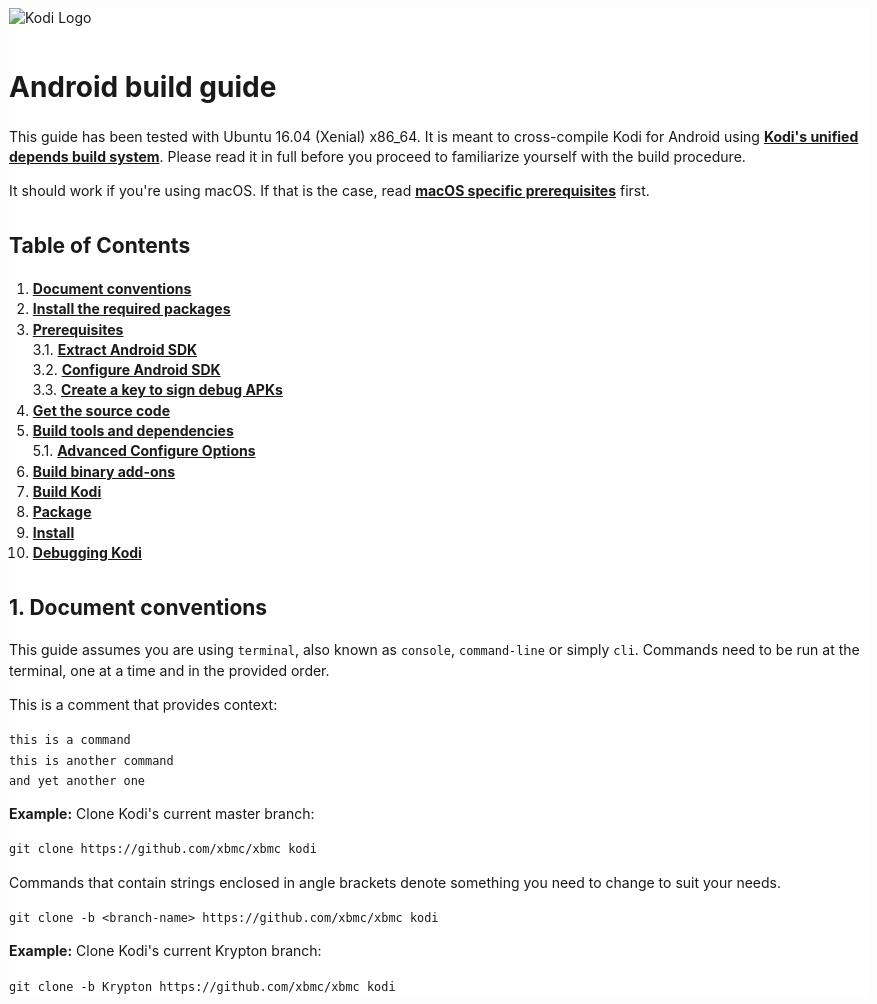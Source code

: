 ![Kodi Logo](resources/banner_slim.png)

# Android build guide
This guide has been tested with Ubuntu 16.04 (Xenial) x86_64. It is meant to cross-compile Kodi for Android using **[Kodi's unified depends build system](../tools/depends/README.md)**. Please read it in full before you proceed to familiarize yourself with the build procedure.

It should work if you're using macOS. If that is the case, read **[macOS specific prerequisites](#34-macos-specific-prerequisites)** first.

## Table of Contents
1. **[Document conventions](#1-document-conventions)**
2. **[Install the required packages](#2-install-the-required-packages)**
3. **[Prerequisites](#3-prerequisites)**  
  3.1. **[Extract Android SDK](#31-extract-android-sdk)**  
  3.2. **[Configure Android SDK](#32-configure-android-sdk)**   
  3.3. **[Create a key to sign debug APKs](#33-create-a-key-to-sign-debug-apks)**
4. **[Get the source code](#4-get-the-source-code)**
5. **[Build tools and dependencies](#5-build-tools-and-dependencies)**  
  5.1. **[Advanced Configure Options](#51-advanced-configure-options)**  
6. **[Build binary add-ons](#6-build-binary-add-ons)**
7. **[Build Kodi](#7-build-kodi)**
8. **[Package](#8-package)**
9. **[Install](#9-install)**
10. **[Debugging Kodi](#10-debugging-kodi)**

## 1. Document conventions
This guide assumes you are using `terminal`, also known as `console`, `command-line` or simply `cli`. Commands need to be run at the terminal, one at a time and in the provided order.

This is a comment that provides context:
```
this is a command
this is another command
and yet another one
```

**Example:** Clone Kodi's current master branch:
```
git clone https://github.com/xbmc/xbmc kodi
```

Commands that contain strings enclosed in angle brackets denote something you need to change to suit your needs.
```
git clone -b <branch-name> https://github.com/xbmc/xbmc kodi
```

**Example:** Clone Kodi's current Krypton branch:
```
git clone -b Krypton https://github.com/xbmc/xbmc kodi
```
